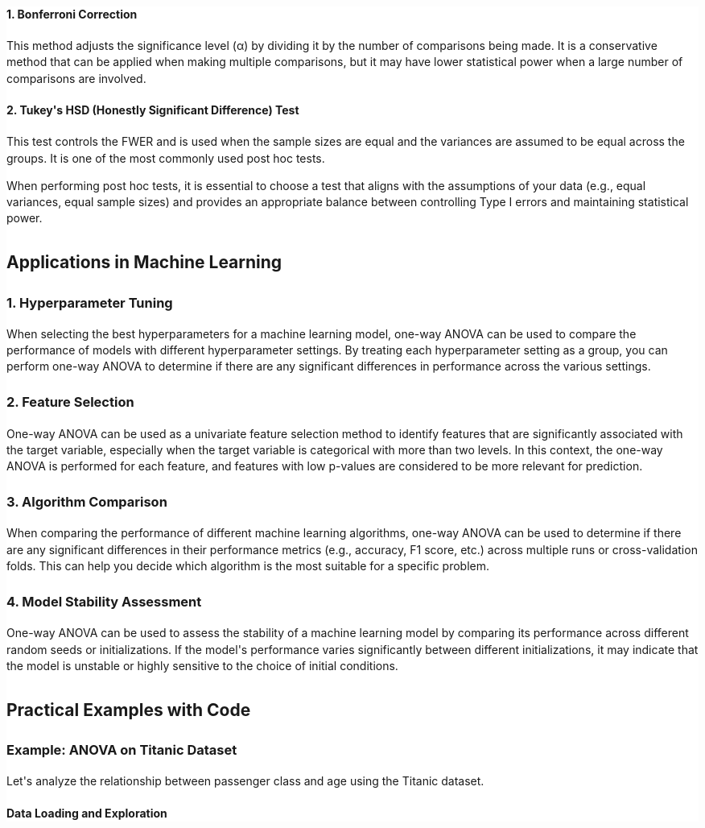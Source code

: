 #### 1. Bonferroni Correction

This method adjusts the significance level (α) by dividing it by the number of comparisons being made. It is a conservative method that can be applied when making multiple comparisons, but it may have lower statistical power when a large number of comparisons are involved.

#### 2. Tukey's HSD (Honestly Significant Difference) Test

This test controls the FWER and is used when the sample sizes are equal and the variances are assumed to be equal across the groups. It is one of the most commonly used post hoc tests.

When performing post hoc tests, it is essential to choose a test that aligns with the assumptions of your data (e.g., equal variances, equal sample sizes) and provides an appropriate balance between controlling Type I errors and maintaining statistical power.

## Applications in Machine Learning

### 1. Hyperparameter Tuning

When selecting the best hyperparameters for a machine learning model, one-way ANOVA can be used to compare the performance of models with different hyperparameter settings. By treating each hyperparameter setting as a group, you can perform one-way ANOVA to determine if there are any significant differences in performance across the various settings.

### 2. Feature Selection

One-way ANOVA can be used as a univariate feature selection method to identify features that are significantly associated with the target variable, especially when the target variable is categorical with more than two levels. In this context, the one-way ANOVA is performed for each feature, and features with low p-values are considered to be more relevant for prediction.

### 3. Algorithm Comparison

When comparing the performance of different machine learning algorithms, one-way ANOVA can be used to determine if there are any significant differences in their performance metrics (e.g., accuracy, F1 score, etc.) across multiple runs or cross-validation folds. This can help you decide which algorithm is the most suitable for a specific problem.

### 4. Model Stability Assessment

One-way ANOVA can be used to assess the stability of a machine learning model by comparing its performance across different random seeds or initializations. If the model's performance varies significantly between different initializations, it may indicate that the model is unstable or highly sensitive to the choice of initial conditions.

## Practical Examples with Code

### Example: ANOVA on Titanic Dataset

Let's analyze the relationship between passenger class and age using the Titanic dataset.

#### Data Loading and Exploration
